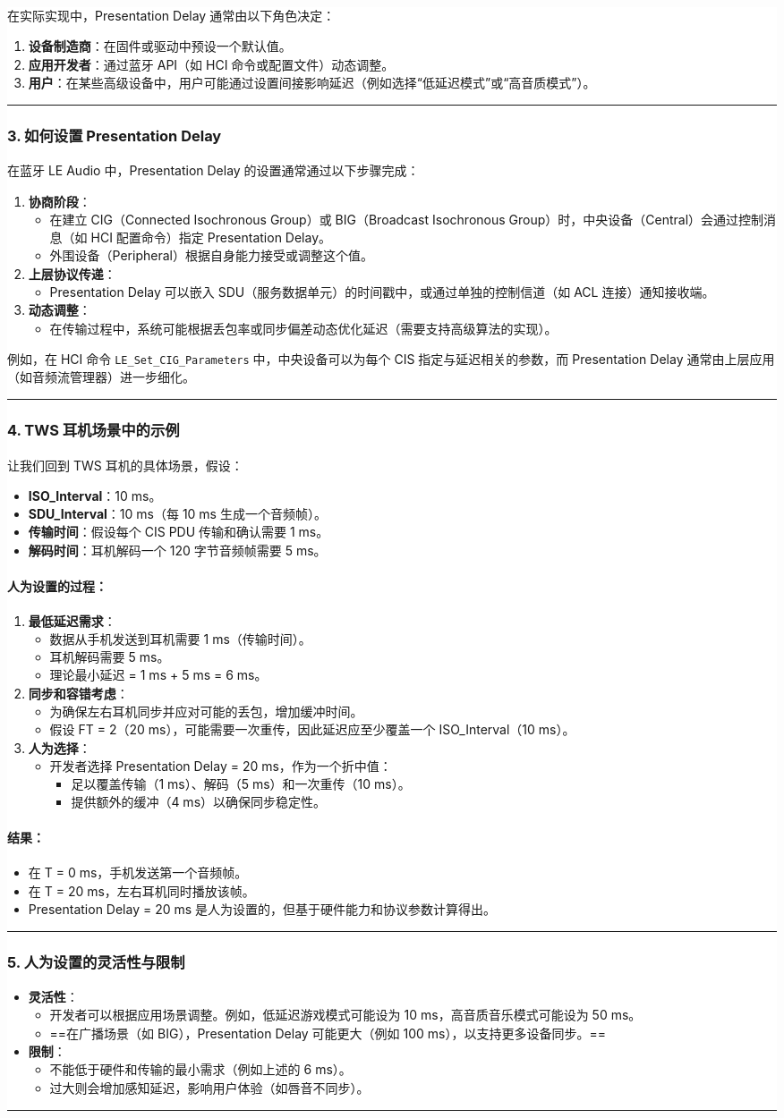 在实际实现中，Presentation Delay 通常由以下角色决定：
1. **设备制造商**：在固件或驱动中预设一个默认值。
2. **应用开发者**：通过蓝牙 API（如 HCI 命令或配置文件）动态调整。
3. **用户**：在某些高级设备中，用户可能通过设置间接影响延迟（例如选择“低延迟模式”或“高音质模式”）。

---

### 3. **如何设置 Presentation Delay**
在蓝牙 LE Audio 中，Presentation Delay 的设置通常通过以下步骤完成：
1. **协商阶段**：
   - 在建立 CIG（Connected Isochronous Group）或 BIG（Broadcast Isochronous Group）时，中央设备（Central）会通过控制消息（如 HCI 配置命令）指定 Presentation Delay。
   - 外围设备（Peripheral）根据自身能力接受或调整这个值。
2. **上层协议传递**：
   - Presentation Delay 可以嵌入 SDU（服务数据单元）的时间戳中，或通过单独的控制信道（如 ACL 连接）通知接收端。
3. **动态调整**：
   - 在传输过程中，系统可能根据丢包率或同步偏差动态优化延迟（需要支持高级算法的实现）。

例如，在 HCI 命令 `LE_Set_CIG_Parameters` 中，中央设备可以为每个 CIS 指定与延迟相关的参数，而 Presentation Delay 通常由上层应用（如音频流管理器）进一步细化。

---

### 4. **TWS 耳机场景中的示例**
让我们回到 TWS 耳机的具体场景，假设：
- **ISO_Interval**：10 ms。
- **SDU_Interval**：10 ms（每 10 ms 生成一个音频帧）。
- **传输时间**：假设每个 CIS PDU 传输和确认需要 1 ms。
- **解码时间**：耳机解码一个 120 字节音频帧需要 5 ms。

#### **人为设置的过程**：
1. **最低延迟需求**：
   - 数据从手机发送到耳机需要 1 ms（传输时间）。
   - 耳机解码需要 5 ms。
   - 理论最小延迟 = 1 ms + 5 ms = 6 ms。
2. **同步和容错考虑**：
   - 为确保左右耳机同步并应对可能的丢包，增加缓冲时间。
   - 假设 FT = 2（20 ms），可能需要一次重传，因此延迟应至少覆盖一个 ISO_Interval（10 ms）。
3. **人为选择**：
   - 开发者选择 Presentation Delay = 20 ms，作为一个折中值：
     - 足以覆盖传输（1 ms）、解码（5 ms）和一次重传（10 ms）。
     - 提供额外的缓冲（4 ms）以确保同步稳定性。

#### **结果**：
- 在 T = 0 ms，手机发送第一个音频帧。
- 在 T = 20 ms，左右耳机同时播放该帧。
- Presentation Delay = 20 ms 是人为设置的，但基于硬件能力和协议参数计算得出。

---

### 5. **人为设置的灵活性与限制**
- **灵活性**：
  - 开发者可以根据应用场景调整。例如，低延迟游戏模式可能设为 10 ms，高音质音乐模式可能设为 50 ms。
  - ==在广播场景（如 BIG），Presentation Delay 可能更大（例如 100 ms），以支持更多设备同步。==
- **限制**：
  - 不能低于硬件和传输的最小需求（例如上述的 6 ms）。
  - 过大则会增加感知延迟，影响用户体验（如唇音不同步）。

---